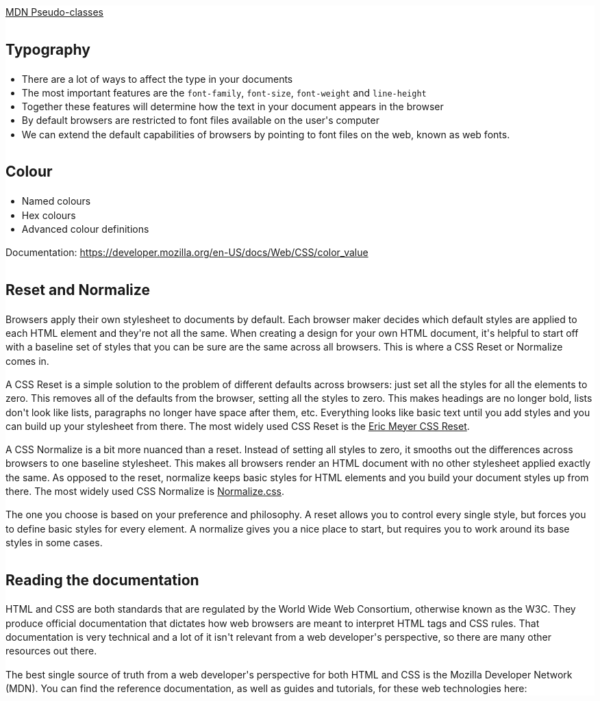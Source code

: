 [MDN Pseudo-classes](https://developer.mozilla.org/en-US/docs/Web/CSS/Pseudo-classes)


## Typography

* There are a lot of ways to affect the type in your documents
* The most important features are the `font-family`, `font-size`, `font-weight` and `line-height`
* Together these features will determine how the text in your document appears in the browser
* By default browsers are restricted to font files available on the user's computer
* We can extend the default capabilities of browsers by pointing to font files on the web, known as web fonts.


## Colour

* Named colours
* Hex colours
* Advanced colour definitions

Documentation: https://developer.mozilla.org/en-US/docs/Web/CSS/color_value


## Reset and Normalize

Browsers apply their own stylesheet to documents by default. Each browser maker decides which default styles are applied to each HTML element and they're not all the same. When creating a design for your own HTML document, it's helpful to start off with a baseline set of styles that you can be sure are the same across all browsers. This is where a CSS Reset or Normalize comes in.

A CSS Reset is a simple solution to the problem of different defaults across browsers: just set all the styles for all the elements to zero. This removes all of the defaults from the browser, setting all the styles to zero. This makes headings are no longer bold, lists don't look like lists, paragraphs no longer have space after them, etc. Everything looks like basic text until you add styles and you can build up your stylesheet from there. The most widely used CSS Reset is the [Eric Meyer CSS Reset](http://meyerweb.com/eric/tools/css/reset/).

A CSS Normalize is a bit more nuanced than a reset. Instead of setting all styles to zero, it smooths out the differences across browsers to one baseline stylesheet. This makes all browsers render an HTML document with no other stylesheet applied exactly the same. As opposed to the reset, normalize keeps basic styles for HTML elements and you build your document styles up from there. The most widely used CSS Normalize is [Normalize.css](https://necolas.github.io/normalize.css/).

The one you choose is based on your preference and philosophy. A reset allows you to control every single style, but forces you to define basic styles for every element. A normalize gives you a nice place to start, but requires you to work around its base styles in some cases.

## Reading the documentation

HTML and CSS are both standards that are regulated by the World Wide Web Consortium, otherwise known as the W3C. They produce official documentation that dictates how web browsers are meant to interpret HTML tags and CSS rules. That documentation is very technical and a lot of it isn't relevant from a web developer's perspective, so there are many other resources out there.

The best single source of truth from a web developer's perspective for both HTML and CSS is the Mozilla Developer Network (MDN). You can find the reference documentation, as well as guides and tutorials, for these web technologies here:
